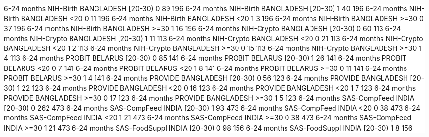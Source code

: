 6-24 months   NIH-Birth        BANGLADESH                     [20-30)              0       89    196
6-24 months   NIH-Birth        BANGLADESH                     [20-30)              1       40    196
6-24 months   NIH-Birth        BANGLADESH                     <20                  0       11    196
6-24 months   NIH-Birth        BANGLADESH                     <20                  1        3    196
6-24 months   NIH-Birth        BANGLADESH                     >=30                 0       37    196
6-24 months   NIH-Birth        BANGLADESH                     >=30                 1       16    196
6-24 months   NIH-Crypto       BANGLADESH                     [20-30)              0       60    113
6-24 months   NIH-Crypto       BANGLADESH                     [20-30)              1       11    113
6-24 months   NIH-Crypto       BANGLADESH                     <20                  0       21    113
6-24 months   NIH-Crypto       BANGLADESH                     <20                  1        2    113
6-24 months   NIH-Crypto       BANGLADESH                     >=30                 0       15    113
6-24 months   NIH-Crypto       BANGLADESH                     >=30                 1        4    113
6-24 months   PROBIT           BELARUS                        [20-30)              0       85    141
6-24 months   PROBIT           BELARUS                        [20-30)              1       26    141
6-24 months   PROBIT           BELARUS                        <20                  0        7    141
6-24 months   PROBIT           BELARUS                        <20                  1        8    141
6-24 months   PROBIT           BELARUS                        >=30                 0       11    141
6-24 months   PROBIT           BELARUS                        >=30                 1        4    141
6-24 months   PROVIDE          BANGLADESH                     [20-30)              0       56    123
6-24 months   PROVIDE          BANGLADESH                     [20-30)              1       22    123
6-24 months   PROVIDE          BANGLADESH                     <20                  0       16    123
6-24 months   PROVIDE          BANGLADESH                     <20                  1        7    123
6-24 months   PROVIDE          BANGLADESH                     >=30                 0       17    123
6-24 months   PROVIDE          BANGLADESH                     >=30                 1        5    123
6-24 months   SAS-CompFeed     INDIA                          [20-30)              0      262    473
6-24 months   SAS-CompFeed     INDIA                          [20-30)              1       93    473
6-24 months   SAS-CompFeed     INDIA                          <20                  0       38    473
6-24 months   SAS-CompFeed     INDIA                          <20                  1       21    473
6-24 months   SAS-CompFeed     INDIA                          >=30                 0       38    473
6-24 months   SAS-CompFeed     INDIA                          >=30                 1       21    473
6-24 months   SAS-FoodSuppl    INDIA                          [20-30)              0       98    156
6-24 months   SAS-FoodSuppl    INDIA                          [20-30)              1        8    156